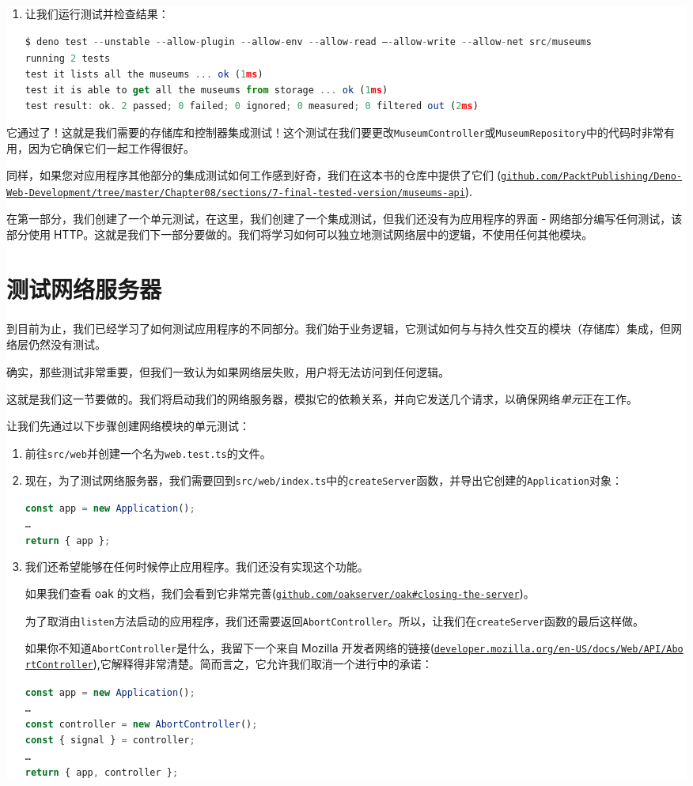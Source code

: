 1.  让我们运行测试并检查结果：

    ```js
    $ deno test --unstable --allow-plugin --allow-env --allow-read –-allow-write --allow-net src/museums
    running 2 tests
    test it lists all the museums ... ok (1ms)
    test it is able to get all the museums from storage ... ok (1ms)
    test result: ok. 2 passed; 0 failed; 0 ignored; 0 measured; 0 filtered out (2ms)
    ```

它通过了！这就是我们需要的存储库和控制器集成测试！这个测试在我们要更改`MuseumController`或`MuseumRepository`中的代码时非常有用，因为它确保它们一起工作得很好。

同样，如果您对应用程序其他部分的集成测试如何工作感到好奇，我们在这本书的仓库中提供了它们 ([`github.com/PacktPublishing/Deno-Web-Development/tree/master/Chapter08/sections/7-final-tested-version/museums-api`](https://github.com/PacktPublishing/Deno-Web-Development/tree/master/Chapter08/sections/7-final-tested-version/museums-api)).

在第一部分，我们创建了一个单元测试，在这里，我们创建了一个集成测试，但我们还没有为应用程序的界面 - 网络部分编写任何测试，该部分使用 HTTP。这就是我们下一部分要做的。我们将学习如何可以独立地测试网络层中的逻辑，不使用任何其他模块。

# 测试网络服务器

到目前为止，我们已经学习了如何测试应用程序的不同部分。我们始于业务逻辑，它测试如何与与持久性交互的模块（存储库）集成，但网络层仍然没有测试。

确实，那些测试非常重要，但我们一致认为如果网络层失败，用户将无法访问到任何逻辑。

这就是我们这一节要做的。我们将启动我们的网络服务器，模拟它的依赖关系，并向它发送几个请求，以确保网络*单元*正在工作。

让我们先通过以下步骤创建网络模块的单元测试：

1.  前往`src/web`并创建一个名为`web.test.ts`的文件。

1.  现在，为了测试网络服务器，我们需要回到`src/web/index.ts`中的`createServer`函数，并导出它创建的`Application`对象：

    ```js
    const app = new Application();
    …
    return { app };
    ```

1.  我们还希望能够在任何时候停止应用程序。我们还没有实现这个功能。

    如果我们查看 oak 的文档，我们会看到它非常完善([`github.com/oakserver/oak#closing-the-server`](https://github.com/oakserver/oak#closing-the-server))。

    为了取消由`listen`方法启动的应用程序，我们还需要返回`AbortController`。所以，让我们在`createServer`函数的最后这样做。

    如果你不知道`AbortController`是什么，我留下一个来自 Mozilla 开发者网络的链接([`developer.mozilla.org/en-US/docs/Web/API/AbortController`](https://developer.mozilla.org/en-US/docs/Web/API/AbortController)),它解释得非常清楚。简而言之，它允许我们取消一个进行中的承诺：

    ```js
    const app = new Application();
    …
    const controller = new AbortController();
    const { signal } = controller;
    …
    return { app, controller };
    ```
